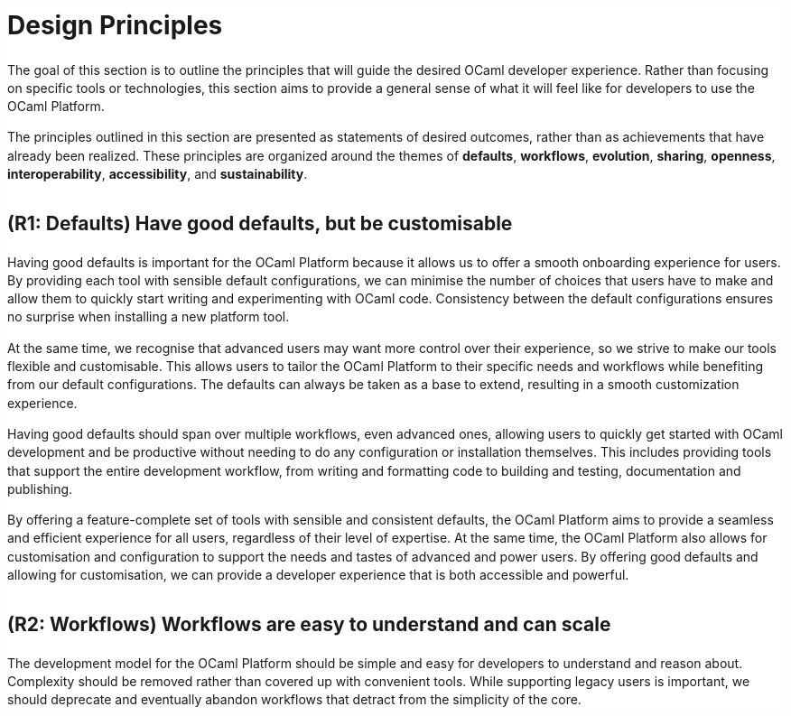# Design Principles

The goal of this section is to outline the principles that will guide the
desired OCaml developer experience. Rather than focusing on specific tools or
technologies, this section aims to provide a general sense of what it will feel
like for developers to use the OCaml Platform.

The principles outlined in this section are presented as statements of desired
outcomes, rather than as achievements that have already been realized. These
principles are organized around the themes of **defaults**, **workflows**,
**evolution**, **sharing**, **openness**, **interoperability**,
**accessibility**, and **sustainability**.

## (R1: **Defaults**) Have good defaults, but be customisable

Having good defaults is important for the OCaml Platform because it allows us to
offer a smooth onboarding experience for users. By providing each tool with
sensible default configurations, we can minimise the number of choices that
users have to make and allow them to quickly start writing and experimenting
with OCaml code. Consistency between the default configurations ensures no
surprise when installing a new platform tool.

At the same time, we recognise that advanced users may want more control over
their experience, so we strive to make our tools flexible and customisable. This
allows users to tailor the OCaml Platform to their specific needs and workflows
while benefiting from our default configurations. The defaults can always be
taken as a base to extend, resulting in a smooth customization experience.  

Having good defaults should span over multiple workflows, even advanced ones,
allowing users to quickly get started with OCaml development and be productive
without needing to do any configuration or installation themselves. This
includes providing tools that support the entire development workflow, from
writing and formatting code to building and testing, documentation and
publishing.

By offering a feature-complete set of tools with sensible and consistent
defaults, the OCaml Platform aims to provide a seamless and efficient experience
for all users, regardless of their level of expertise. At the same time, the
OCaml Platform also allows for customisation and configuration to support the
needs and tastes of advanced and power users. By offering good defaults and
allowing for customisation, we can provide a developer experience that is both
accessible and powerful.

## (R2: **Workflows**) Workflows are easy to understand and can scale

The development model for the OCaml Platform should be simple and easy for
developers to understand and reason about. Complexity should be removed rather
than covered up with convenient tools. While supporting legacy users is
important, we should deprecate and eventually abandon workflows that detract
from the simplicity of the core.
